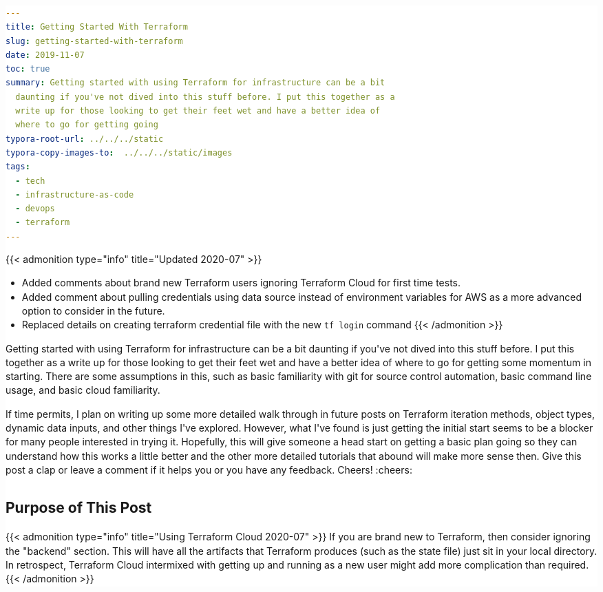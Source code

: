 ```yaml
---
title: Getting Started With Terraform
slug: getting-started-with-terraform
date: 2019-11-07
toc: true
summary: Getting started with using Terraform for infrastructure can be a bit
  daunting if you've not dived into this stuff before. I put this together as a
  write up for those looking to get their feet wet and have a better idea of
  where to go for getting going
typora-root-url: ../../../static
typora-copy-images-to:  ../../../static/images
tags:
  - tech
  - infrastructure-as-code
  - devops
  - terraform
---
```

{{< admonition type="info" title="Updated 2020-07" >}}
- Added comments about brand new Terraform users ignoring Terraform Cloud for first time tests.
- Added comment about pulling credentials using data source instead of environment variables for AWS as a more advanced option to consider in the future.
- Replaced details on creating terraform credential file with the new `tf login` command
{{< /admonition >}}

Getting started with using Terraform for infrastructure can be a bit daunting if you've not dived into this stuff before.
I put this together as a write up for those looking to get their feet wet and have a better idea of where to go for getting some momentum in starting.
There are some assumptions in this, such as basic familiarity with git for source control automation, basic command line usage, and basic cloud familiarity.

If time permits, I plan on writing up some more detailed walk through in future posts on Terraform iteration methods, object types, dynamic data inputs, and other things I've explored.
However, what I've found is just getting the initial start seems to be a blocker for many people interested in trying it.
Hopefully, this will give someone a head start on getting a basic plan going so they can understand how this works a little better and the other more detailed tutorials that abound will make more sense then.
Give this post a clap or leave a comment if it helps you or you have any feedback. Cheers! :cheers:

## Purpose of This Post

{{< admonition type="info" title="Using Terraform Cloud 2020-07" >}}
If you are brand new to Terraform, then consider ignoring the "backend" section.
This will have all the artifacts that Terraform produces (such as the state file) just sit in your local directory.
In retrospect, Terraform Cloud intermixed with getting up and running as a new user might add more complication than required.
{{< /admonition >}}
